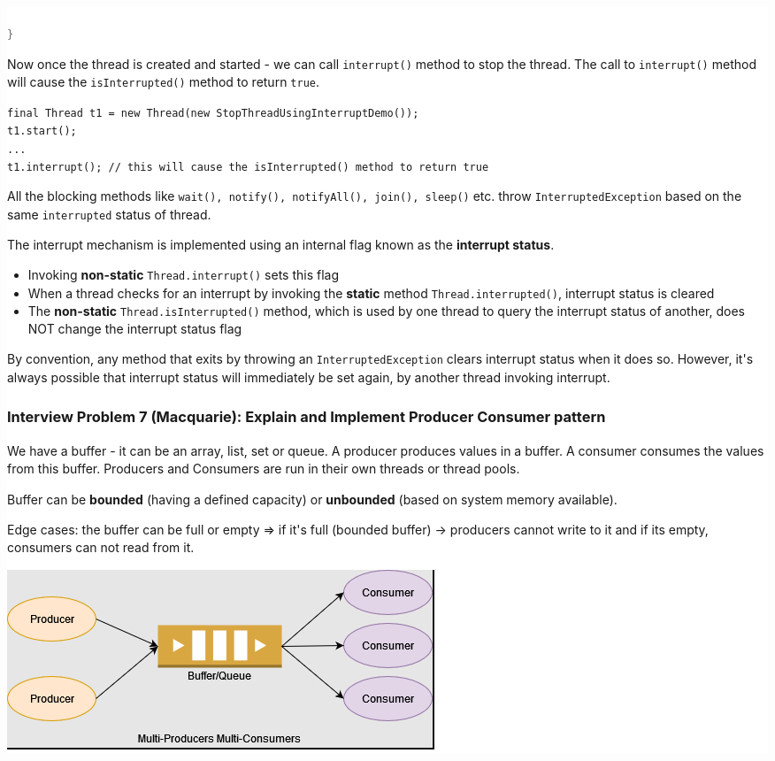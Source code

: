 ```java

}
```

Now once the thread is created and started - we can call `interrupt()` method to stop the thread. The call to
`interrupt()` method will cause the `isInterrupted()` method to return `true`.

```
final Thread t1 = new Thread(new StopThreadUsingInterruptDemo());
t1.start();
...
t1.interrupt(); // this will cause the isInterrupted() method to return true
```

All the blocking methods like `wait(), notify(), notifyAll(), join(), sleep()` etc. throw `InterruptedException` based
on the same `interrupted` status of thread.

The interrupt mechanism is implemented using an internal flag known as the **interrupt status**.

- Invoking **non-static** `Thread.interrupt()` sets this flag
- When a thread checks for an interrupt by invoking the **static** method `Thread.interrupted()`, interrupt status is
  cleared
- The **non-static** `Thread.isInterrupted()` method, which is used by one thread to query the interrupt status of
  another, does NOT change the interrupt status flag

By convention, any method that exits by throwing an `InterruptedException` clears interrupt status when it does so.
However, it's always possible that interrupt status will immediately be set again, by another thread invoking interrupt.

### Interview Problem 7 (Macquarie): Explain and Implement Producer Consumer pattern

We have a buffer - it can be an array, list, set or queue. A producer produces values in a buffer. A consumer consumes
the values from this buffer. Producers and Consumers are run in their own threads or thread pools.

Buffer can be **bounded** (having a defined capacity) or **unbounded** (based on system memory available).

Edge cases: the buffer can be full or empty => if it's full (bounded buffer) -> producers cannot write to it and if its
empty, consumers can not read from it.

![Producer Consumer](ProducerConsumer.PNG)
